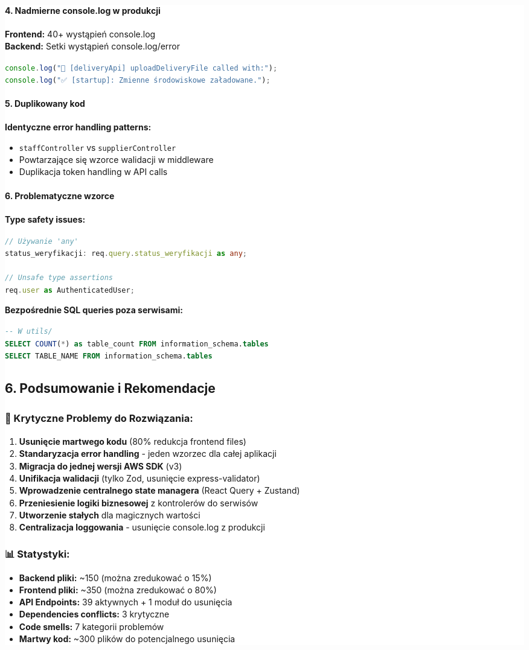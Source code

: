 #### **4. Nadmierne console.log w produkcji**

**Frontend:** 40+ wystąpień console.log  
**Backend:** Setki wystąpień console.log/error

```typescript
console.log("🚀 [deliveryApi] uploadDeliveryFile called with:");
console.log("✅ [startup]: Zmienne środowiskowe załadowane.");
```

#### **5. Duplikowany kod**

**Identyczne error handling patterns:**

- `staffController` vs `supplierController`
- Powtarzające się wzorce walidacji w middleware
- Duplikacja token handling w API calls

#### **6. Problematyczne wzorce**

**Type safety issues:**

```typescript
// Używanie 'any'
status_weryfikacji: req.query.status_weryfikacji as any;

// Unsafe type assertions
req.user as AuthenticatedUser;
```

**Bezpośrednie SQL queries poza serwisami:**

```sql
-- W utils/
SELECT COUNT(*) as table_count FROM information_schema.tables
SELECT TABLE_NAME FROM information_schema.tables
```

## 6. Podsumowanie i Rekomendacje

### 🎯 Krytyczne Problemy do Rozwiązania:

1. **Usunięcie martwego kodu** (80% redukcja frontend files)
2. **Standaryzacja error handling** - jeden wzorzec dla całej aplikacji
3. **Migracja do jednej wersji AWS SDK** (v3)
4. **Unifikacja walidacji** (tylko Zod, usunięcie express-validator)
5. **Wprowadzenie centralnego state managera** (React Query + Zustand)
6. **Przeniesienie logiki biznesowej** z kontrolerów do serwisów
7. **Utworzenie stałych** dla magicznych wartości
8. **Centralizacja loggowania** - usunięcie console.log z produkcji

### 📊 Statystyki:

- **Backend pliki:** ~150 (można zredukować o 15%)
- **Frontend pliki:** ~350 (można zredukować o 80%)
- **API Endpoints:** 39 aktywnych + 1 moduł do usunięcia
- **Dependencies conflicts:** 3 krytyczne
- **Code smells:** 7 kategorii problemów
- **Martwy kod:** ~300 plików do potencjalnego usunięcia
